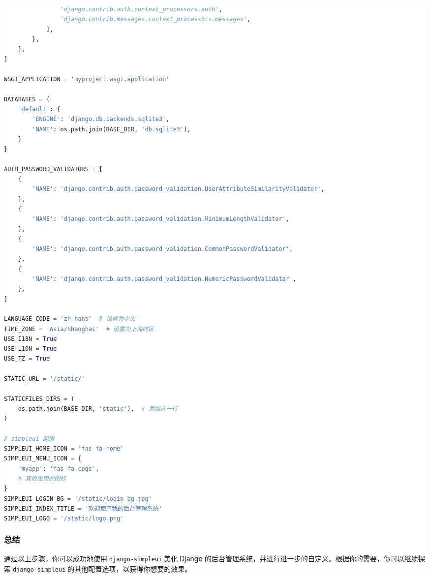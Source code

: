 ```python
                'django.contrib.auth.context_processors.auth',
                'django.contrib.messages.context_processors.messages',
            ],
        },
    },
]

WSGI_APPLICATION = 'myproject.wsgi.application'

DATABASES = {
    'default': {
        'ENGINE': 'django.db.backends.sqlite3',
        'NAME': os.path.join(BASE_DIR, 'db.sqlite3'),
    }
}

AUTH_PASSWORD_VALIDATORS = [
    {
        'NAME': 'django.contrib.auth.password_validation.UserAttributeSimilarityValidator',
    },
    {
        'NAME': 'django.contrib.auth.password_validation.MinimumLengthValidator',
    },
    {
        'NAME': 'django.contrib.auth.password_validation.CommonPasswordValidator',
    },
    {
        'NAME': 'django.contrib.auth.password_validation.NumericPasswordValidator',
    },
]

LANGUAGE_CODE = 'zh-hans'  # 设置为中文
TIME_ZONE = 'Asia/Shanghai'  # 设置为上海时区
USE_I18N = True
USE_L10N = True
USE_TZ = True

STATIC_URL = '/static/'

STATICFILES_DIRS = (
    os.path.join(BASE_DIR, 'static'),  # 添加这一行
)

# simpleui 配置
SIMPLEUI_HOME_ICON = 'fas fa-home'
SIMPLEUI_MENU_ICON = {
    'myapp': 'fas fa-cogs',
    # 其他应用的图标
}
SIMPLEUI_LOGIN_BG = '/static/login_bg.jpg'
SIMPLEUI_INDEX_TITLE = '欢迎使用我的后台管理系统'
SIMPLEUI_LOGO = '/static/logo.png'
```

### 总结

通过以上步骤，你可以成功地使用 `django-simpleui` 美化 Django 的后台管理系统，并进行进一步的自定义。根据你的需要，你可以继续探索 `django-simpleui` 的其他配置选项，以获得你想要的效果。